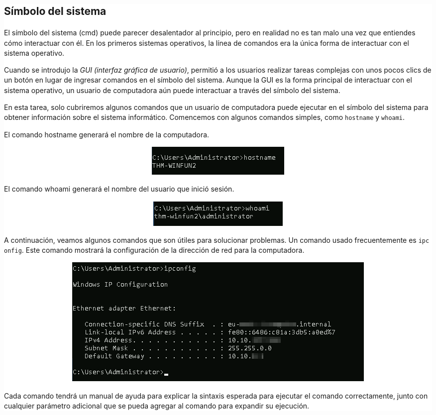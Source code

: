 ## Símbolo del sistema
El símbolo del sistema (cmd) puede parecer desalentador al principio, pero en realidad no es tan malo una vez que entiendes cómo interactuar con él. En los primeros sistemas operativos, la línea de comandos era la única forma de interactuar con el sistema operativo.

Cuando se introdujo la *GUI (interfaz gráfica de usuario)*, permitió a los usuarios realizar tareas complejas con unos pocos clics de un botón en lugar de ingresar comandos en el símbolo del sistema. Aunque la GUI es la forma principal de interactuar con el sistema operativo, un usuario de computadora aún puede interactuar a través del símbolo del sistema.

En esta tarea, solo cubriremos algunos comandos que un usuario de computadora puede ejecutar en el símbolo del sistema para obtener información sobre el sistema informático. Comencemos con algunos comandos simples, como `hostname` y `whoami`.

El comando hostname generará el nombre de la computadora. 

<div align="center">
  <img src="/assets/images/Windows/Parte-2/hostname.png">
</div>

El comando whoami generará el nombre del usuario que inició sesión.

<div align="center">
  <img src="/assets/images/Windows/Parte-2/whoami.png">
</div>

A continuación, veamos algunos comandos que son útiles para solucionar problemas.
Un comando usado frecuentemente es `ipconfig`. Este comando mostrará la configuración de la dirección de red para la computadora.

<div align="center">
  <img src="/assets/images/Windows/Parte-2/ipconfig.png">
</div>

Cada comando tendrá un manual de ayuda para explicar la sintaxis esperada para ejecutar el comando correctamente, junto con cualquier parámetro adicional que se pueda agregar al comando para expandir su ejecución.

